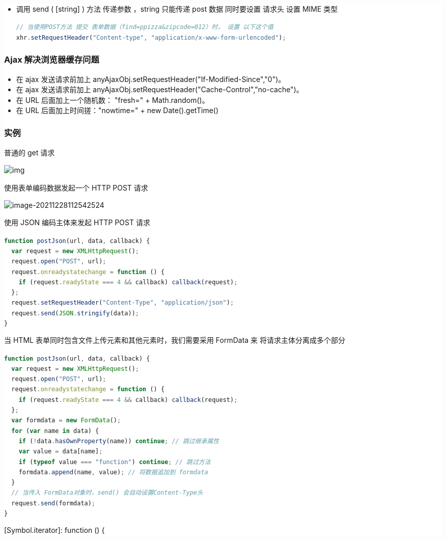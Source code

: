 - 调用 send ( [string] ) 方法 传递参数 ，string 只能传递 post 数据 同时要设置 请求头 设置 MIME 类型

  ```js
  // 当使用POST方法 提交 表单数据（find=ppizza&zipcode=012）时， 设置 以下这个值
  xhr.setRequestHeader("Content-type", "application/x-www-form-urlencoded");
  ```

### Ajax 解决浏览器缓存问题

- 在 ajax 发送请求前加上 anyAjaxObj.setRequestHeader("If-Modified-Since","0")。
- 在 ajax 发送请求前加上 anyAjaxObj.setRequestHeader("Cache-Control","no-cache")。
- 在 URL 后面加上一个随机数： "fresh=" + Math.random()。
- 在 URL 后面加上时间搓："nowtime=" + new Date().getTime()

### 实例

普通的 get 请求

![img](https://techliuimg.oss-cn-beijing.aliyuncs.com/img/202112141409994.jpeg)

使用表单编码数据发起一个 HTTP POST 请求

![image-20211228112542524](https://techliuimg.oss-cn-beijing.aliyuncs.com/img/202112281125635.png)

使用 JSON 编码主体来发起 HTTP POST 请求

```js
function postJson(url, data, callback) {
  var request = new XMLHttpRequest();
  request.open("POST", url);
  request.onreadystatechange = function () {
    if (request.readyState === 4 && callback) callback(request);
  };
  request.setRequestHeader("Content-Type", "application/json");
  request.send(JSON.stringify(data));
}
```

当 HTML 表单同时包含文件上传元素和其他元素时，我们需要采用 FormData 来 将请求主体分离成多个部分

```js
function postJson(url, data, callback) {
  var request = new XMLHttpRequest();
  request.open("POST", url);
  request.onreadystatechange = function () {
    if (request.readyState === 4 && callback) callback(request);
  };
  var formdata = new FormData();
  for (var name in data) {
    if (!data.hasOwnProperty(name)) continue; // 跳过继承属性
    var value = data[name];
    if (typeof value === "function") continue; // 跳过方法
    formdata.append(name, value); // 将数据追加到 formdata
  }
  // 当传入 FormData对象时，send() 会自动设置Content-Type头
  request.send(formdata);
}
```


  [Symbol.iterator]: function () {